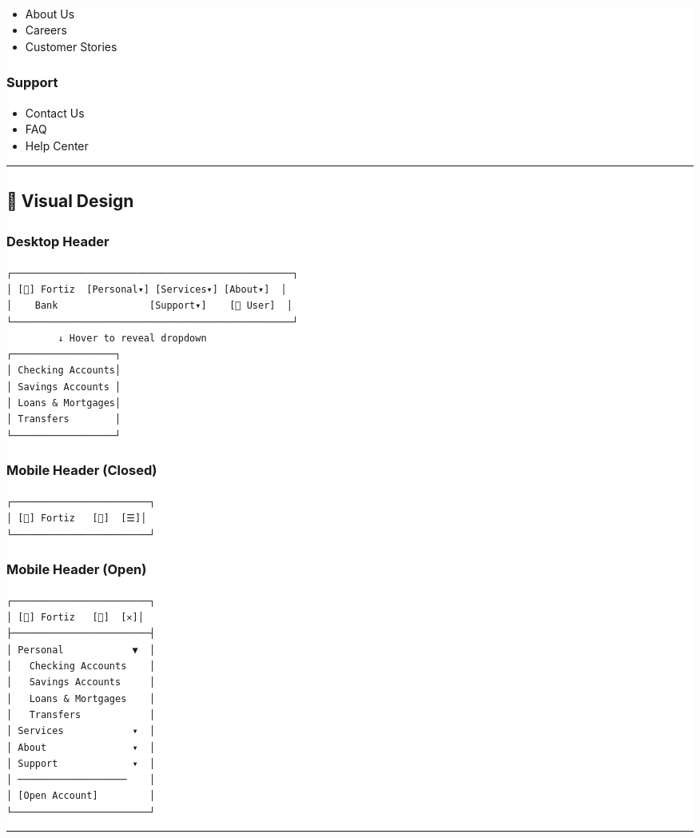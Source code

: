 - About Us
- Careers
- Customer Stories

### Support

- Contact Us
- FAQ
- Help Center

---

## 🎨 Visual Design

### Desktop Header

```
┌─────────────────────────────────────────────────┐
│ [🏦] Fortiz  [Personal▾] [Services▾] [About▾]  │
│    Bank                [Support▾]    [👤 User]  │
└─────────────────────────────────────────────────┘
         ↓ Hover to reveal dropdown
┌──────────────────┐
│ Checking Accounts│
│ Savings Accounts │
│ Loans & Mortgages│
│ Transfers        │
└──────────────────┘
```

### Mobile Header (Closed)

```
┌────────────────────────┐
│ [🏦] Fortiz   [👤]  [☰]│
└────────────────────────┘
```

### Mobile Header (Open)

```
┌────────────────────────┐
│ [🏦] Fortiz   [👤]  [✕]│
├────────────────────────┤
│ Personal            ▼  │
│   Checking Accounts    │
│   Savings Accounts     │
│   Loans & Mortgages    │
│   Transfers            │
│ Services            ▾  │
│ About               ▾  │
│ Support             ▾  │
│ ───────────────────    │
│ [Open Account]         │
└────────────────────────┘
```

---